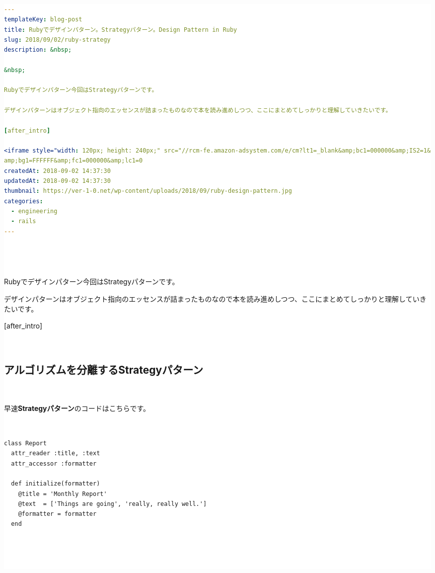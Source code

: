 ```yaml
---
templateKey: blog-post
title: Rubyでデザインパターン。Strategyパターン。Design Pattern in Ruby
slug: 2018/09/02/ruby-strategy
description: &nbsp;

&nbsp;

Rubyでデザインパターン今回はStrategyパターンです。

デザインパターンはオブジェクト指向のエッセンスが詰まったものなので本を読み進めしつつ、ここにまとめてしっかりと理解していきたいです。

[after_intro]

<iframe style="width: 120px; height: 240px;" src="//rcm-fe.amazon-adsystem.com/e/cm?lt1=_blank&amp;bc1=000000&amp;IS2=1&amp;bg1=FFFFFF&amp;fc1=000000&amp;lc1=0
createdAt: 2018-09-02 14:37:30
updatedAt: 2018-09-02 14:37:30
thumbnail: https://ver-1-0.net/wp-content/uploads/2018/09/ruby-design-pattern.jpg
categories: 
  - engineering
  - rails
---
```


&nbsp;

&nbsp;

Rubyでデザインパターン今回はStrategyパターンです。

デザインパターンはオブジェクト指向のエッセンスが詰まったものなので本を読み進めしつつ、ここにまとめてしっかりと理解していきたいです。

[after_intro]

<iframe style="width: 120px; height: 240px;" src="//rcm-fe.amazon-adsystem.com/e/cm?lt1=_blank&amp;bc1=000000&amp;IS2=1&amp;bg1=FFFFFF&amp;fc1=000000&amp;lc1=0000FF&amp;t=llg01-22&amp;language=ja_JP&amp;o=9&amp;p=8&amp;l=as4&amp;m=amazon&amp;f=ifr&amp;ref=as_ss_li_til&amp;asins=B004YW6M6G&amp;linkId=ec52d6ae172022e5fe853f63f31bce31" frameborder="0" marginwidth="0" marginheight="0" scrolling="no"><span data-mce-type="bookmark" style="display: inline-block; width: 0px; overflow: hidden; line-height: 0;" class="mce_SELRES_start">﻿</span></iframe>

&nbsp;
<h2>アルゴリズムを分離するStrategyパターン</h2>
&nbsp;

早速<strong>Strategyパターン</strong>のコードはこちらです。

&nbsp;
<pre><code class="language-ruby">class Report
  attr_reader :title, :text
  attr_accessor :formatter
  
  def initialize(formatter)
    @title = 'Monthly Report'
    @text  = ['Things are going', 'really, really well.']
    @formatter = formatter
  end
  